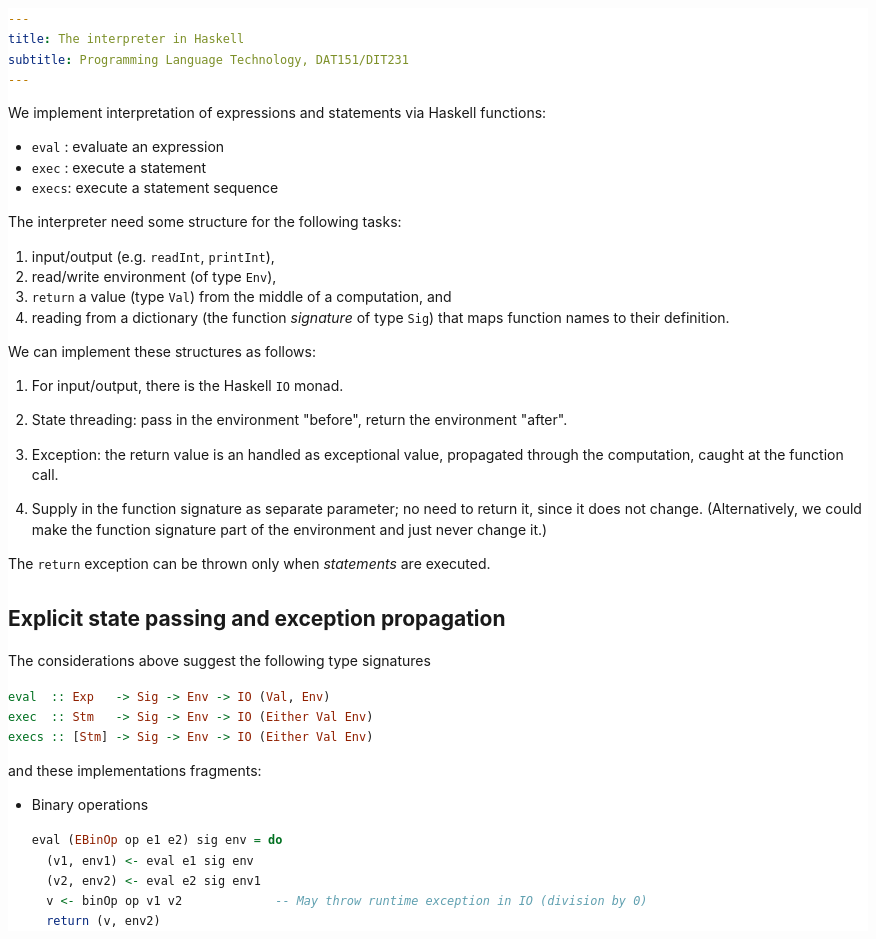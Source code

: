 ```yaml
---
title: The interpreter in Haskell
subtitle: Programming Language Technology, DAT151/DIT231
---
```



We implement interpretation of expressions and statements via Haskell functions:

  - ``eval`` : evaluate an expression
  - ``exec`` : execute a statement
  - ``execs``: execute a statement sequence

The interpreter need some structure for the following tasks:

1. input/output (e.g. ``readInt``, ``printInt``),
2. read/write environment (of type ``Env``),
3. ``return`` a value (type ``Val``) from the middle of a computation, and
4. reading from a dictionary (the function _signature_ of type
   ``Sig``) that maps function names to their definition.

We can implement these structures as follows:

1. For input/output, there is the Haskell `IO` monad.

2. State threading: pass in the environment "before", return the
   environment "after".

3. Exception: the return value is an handled as exceptional value,
   propagated through the computation, caught at the function call.

4. Supply in the function signature as separate parameter; no need to
   return it, since it does not change.
   (Alternatively, we could make the function signature part of the
   environment and just never change it.)

The ``return`` exception can be thrown only when _statements_ are executed.


Explicit state passing and exception propagation
------------------------------------------------

The considerations above suggest the following type signatures
```haskell
eval  :: Exp   -> Sig -> Env -> IO (Val, Env)
exec  :: Stm   -> Sig -> Env -> IO (Either Val Env)
execs :: [Stm] -> Sig -> Env -> IO (Either Val Env)
```
and these implementations fragments:

- Binary operations
  ```haskell
  eval (EBinOp op e1 e2) sig env = do
    (v1, env1) <- eval e1 sig env
    (v2, env2) <- eval e2 sig env1
    v <- binOp op v1 v2             -- May throw runtime exception in IO (division by 0)
    return (v, env2)
  ```
